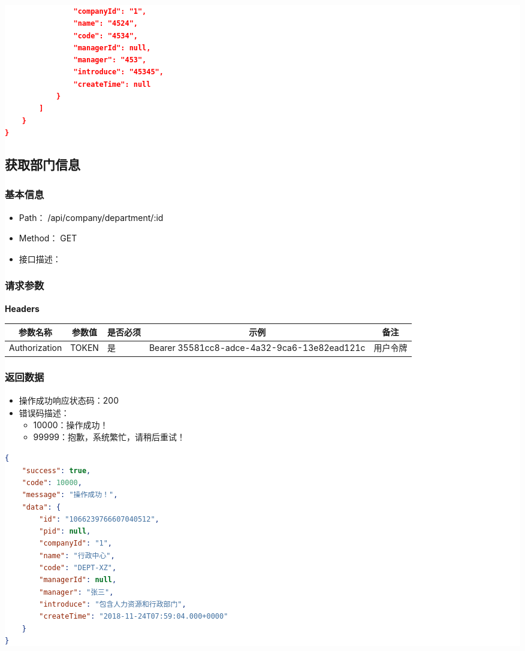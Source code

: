 ```json
                "companyId": "1",
                "name": "4524",
                "code": "4534",
                "managerId": null,
                "manager": "453",
                "introduce": "45345",
                "createTime": null
            }
        ]
    }
}
```



## 获取部门信息

### 基本信息

- Path： /api/company/department/:id

- Method： GET

- 接口描述：


### 请求参数
**Headers**

| 参数名称  | 参数值  |  是否必须 | 示例  | 备注  |
| ------------ | ------------ | ------------ | ------------ | ------------ |
| Authorization  |  TOKEN | 是  |  Bearer 35581cc8-adce-4a32-9ca6-13e82ead121c |  用户令牌 |

### 返回数据

- 操作成功响应状态码：200
- 错误码描述：
  - 10000：操作成功！
  - 99999：抱歉，系统繁忙，请稍后重试！

```json
{
    "success": true,
    "code": 10000,
    "message": "操作成功！",
    "data": {
        "id": "1066239766607040512",
        "pid": null,
        "companyId": "1",
        "name": "行政中心",
        "code": "DEPT-XZ",
        "managerId": null,
        "manager": "张三",
        "introduce": "包含人力资源和行政部门",
        "createTime": "2018-11-24T07:59:04.000+0000"
    }
}
```
